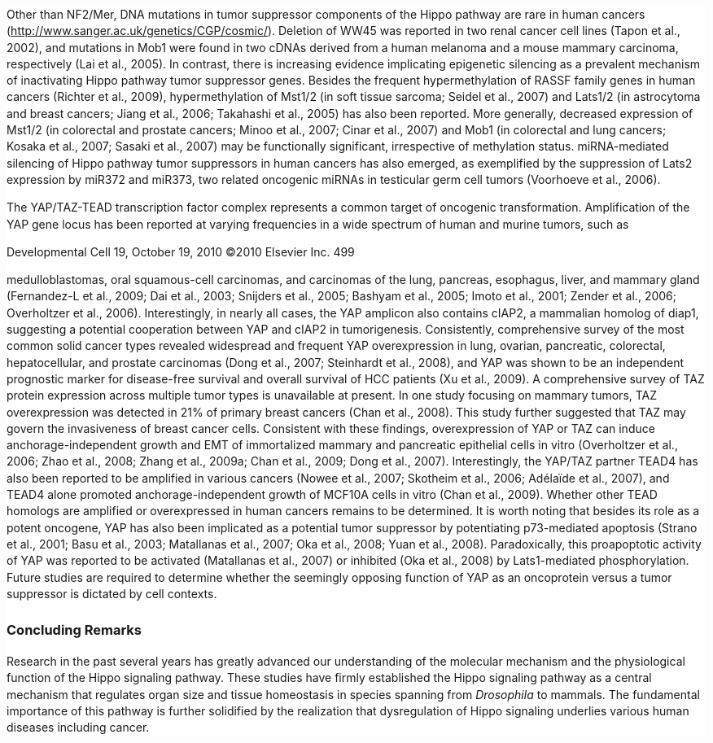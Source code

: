 Other than NF2/Mer, DNA mutations in tumor suppressor components of the Hippo pathway are rare in human cancers (http://www.sanger.ac.uk/genetics/CGP/cosmic/). Deletion of WW45 was reported in two renal cancer cell lines (Tapon et al., 2002), and mutations in Mob1 were found in two cDNAs derived from a human melanoma and a mouse mammary carcinoma, respectively (Lai et al., 2005). In contrast, there is increasing evidence implicating epigenetic silencing as a prevalent mechanism of inactivating Hippo pathway tumor suppressor genes. Besides the frequent hypermethylation of RASSF family genes in human cancers (Richter et al., 2009), hypermethylation of Mst1/2 (in soft tissue sarcoma; Seidel et al., 2007) and Lats1/2 (in astrocytoma and breast cancers; Jiang et al., 2006; Takahashi et al., 2005) has also been reported. More generally, decreased expression of Mst1/2 (in colorectal and prostate cancers; Minoo et al., 2007; Cinar et al., 2007) and Mob1 (in colorectal and lung cancers; Kosaka et al., 2007; Sasaki et al., 2007) may be functionally significant, irrespective of methylation status. miRNA-mediated silencing of Hippo pathway tumor suppressors in human cancers has also emerged, as exemplified by the suppression of Lats2 expression by miR372 and miR373, two related oncogenic miRNAs in testicular germ cell tumors (Voorhoeve et al., 2006).

The YAP/TAZ-TEAD transcription factor complex represents a common target of oncogenic transformation. Amplification of the YAP gene locus has been reported at varying frequencies in a wide spectrum of human and murine tumors, such as

Developmental Cell 19, October 19, 2010 ©2010 Elsevier Inc. 499

medulloblastomas, oral squamous-cell carcinomas, and carcinomas of the lung, pancreas, esophagus, liver, and mammary gland (Fernandez-L et al., 2009; Dai et al., 2003; Snijders et al., 2005; Bashyam et al., 2005; Imoto et al., 2001; Zender et al., 2006; Overholtzer et al., 2006). Interestingly, in nearly all cases, the YAP amplicon also contains cIAP2, a mammalian homolog of diap1, suggesting a potential cooperation between YAP and cIAP2 in tumorigenesis. Consistently, comprehensive survey of the most common solid cancer types revealed widespread and frequent YAP overexpression in lung, ovarian, pancreatic, colorectal, hepatocellular, and prostate carcinomas (Dong et al., 2007; Steinhardt et al., 2008), and YAP was shown to be an independent prognostic marker for disease-free survival and overall survival of HCC patients (Xu et al., 2009). A comprehensive survey of TAZ protein expression across multiple tumor types is unavailable at present. In one study focusing on mammary tumors, TAZ overexpression was detected in 21% of primary breast cancers (Chan et al., 2008). This study further suggested that TAZ may govern the invasiveness of breast cancer cells. Consistent with these findings, overexpression of YAP or TAZ can induce anchorage-independent growth and EMT of immortalized mammary and pancreatic epithelial cells in vitro (Overholtzer et al., 2006; Zhao et al., 2008; Zhang et al., 2009a; Chan et al., 2009; Dong et al., 2007). Interestingly, the YAP/TAZ partner TEAD4 has also been reported to be amplified in various cancers (Nowee et al., 2007; Skotheim et al., 2006; Adélaïde et al., 2007), and TEAD4 alone promoted anchorage-independent growth of MCF10A cells in vitro (Chan et al., 2009). Whether other TEAD homologs are amplified or overexpressed in human cancers remains to be determined. It is worth noting that besides its role as a potent oncogene, YAP has also been implicated as a potential tumor suppressor by potentiating p73-mediated apoptosis (Strano et al., 2001; Basu et al., 2003; Matallanas et al., 2007; Oka et al., 2008; Yuan et al., 2008). Paradoxically, this proapoptotic activity of YAP was reported to be activated (Matallanas et al., 2007) or inhibited (Oka et al., 2008) by Lats1-mediated phosphorylation. Future studies are required to determine whether the seemingly opposing function of YAP as an oncoprotein versus a tumor suppressor is dictated by cell contexts.

### Concluding Remarks

Research in the past several years has greatly advanced our understanding of the molecular mechanism and the physiological function of the Hippo signaling pathway. These studies have firmly established the Hippo signaling pathway as a central mechanism that regulates organ size and tissue homeostasis in species spanning from *Drosophila* to mammals. The fundamental importance of this pathway is further solidified by the realization that dysregulation of Hippo signaling underlies various human diseases including cancer.
